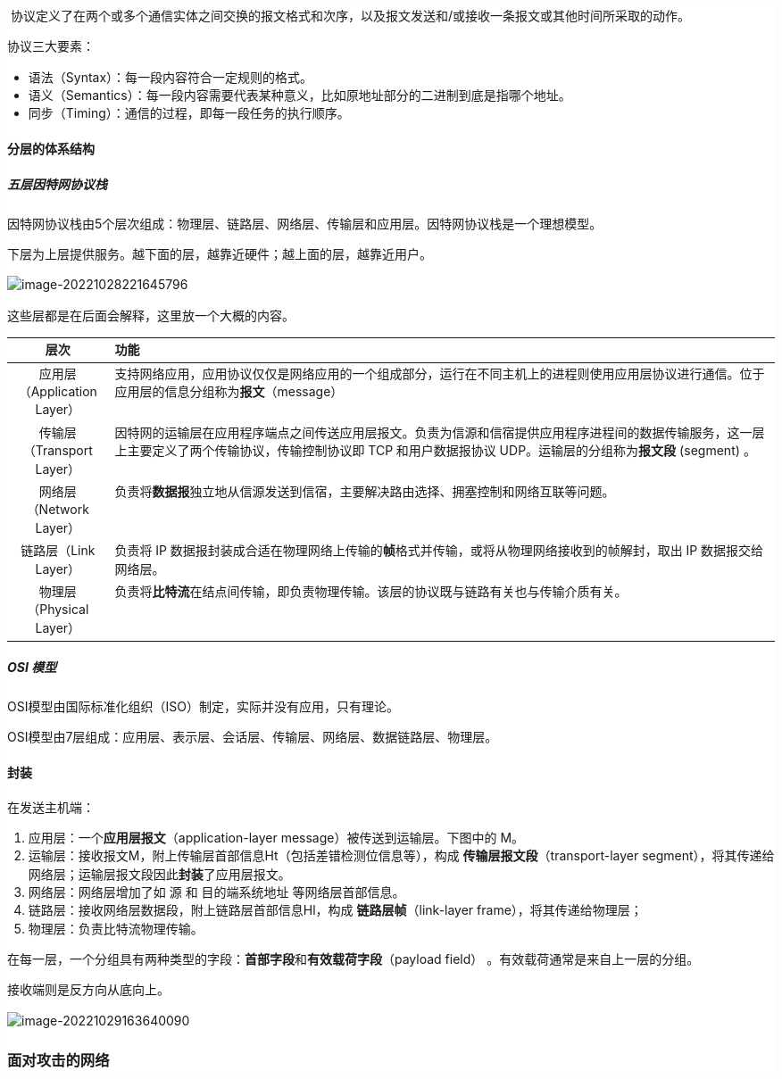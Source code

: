  协议定义了在两个或多个通信实体之间交换的报文格式和次序，以及报文发送和/或接收一条报文或其他时间所采取的动作。

 协议三大要素：

- 语法（Syntax）：每一段内容符合一定规则的格式。
- 语义（Semantics）：每一段内容需要代表某种意义，比如原地址部分的二进制到底是指哪个地址。
- 同步（Timing）：通信的过程，即每一段任务的执行顺序。

#### 分层的体系结构

##### 五层因特网协议栈

因特网协议栈由5个层次组成：物理层、链路层、网络层、传输层和应用层。因特网协议栈是一个理想模型。

 下层为上层提供服务。越下面的层，越靠近硬件；越上面的层，越靠近用户。

![image-20221028221645796](https://cos.asuka-xun.cc//blog/image-20221028221645796.png)

这些层都是在后面会解释，这里放一个大概的内容。

|            层次             | 功能                                                         |
| :-------------------------: | :----------------------------------------------------------- |
| 应用层（Application Layer） | 支持网络应用，应用协议仅仅是网络应用的一个组成部分，运行在不同主机上的进程则使用应用层协议进行通信。位于应用层的信息分组称为**报文**（message） |
|  传输层（Transport Layer）  | 因特网的运输层在应用程序端点之间传送应用层报文。负责为信源和信宿提供应用程序进程间的数据传输服务，这一层上主要定义了两个传输协议，传输控制协议即 TCP 和用户数据报协议 UDP。运输层的分组称为**报文段** (segment) 。 |
|   网络层（Network Layer）   | 负责将**数据报**独立地从信源发送到信宿，主要解决路由选择、拥塞控制和网络互联等问题。 |
|    链路层（Link Layer）     | 负责将 IP 数据报封装成合适在物理网络上传输的**帧**格式并传输，或将从物理网络接收到的帧解封，取出 IP 数据报交给网络层。 |
|  物理层（Physical Layer）   | 负责将**比特流**在结点间传输，即负责物理传输。该层的协议既与链路有关也与传输介质有关。 |

##### OSI 模型

 OSI模型由国际标准化组织（ISO）制定，实际并没有应用，只有理论。

 OSI模型由7层组成：应用层、表示层、会话层、传输层、网络层、数据链路层、物理层。

#### 封装

在发送主机端：

1. 应用层：一个**应用层报文**（application-layer message）被传送到运输层。下图中的 M。
2. 运输层：接收报文M，附上传输层首部信息Ht（包括差错检测位信息等），构成 **传输层报文段**（transport-layer segment），将其传递给网络层；运输层报文段因此**封装**了应用层报文。
3. 网络层：网络层增加了如 源 和 目的端系统地址 等网络层首部信息。
4. 链路层：接收网络层数据段，附上链路层首部信息Hl，构成 **链路层帧**（link-layer frame），将其传递给物理层；
5. 物理层：负责比特流物理传输。

在每一层，一个分组具有两种类型的字段：**首部字段**和**有效载荷字段**（payload field） 。有效载荷通常是来自上一层的分组。

接收端则是反方向从底向上。

![image-20221029163640090](https://cos.asuka-xun.cc//blog/image-20221029163640090.png)

### 面对攻击的网络
